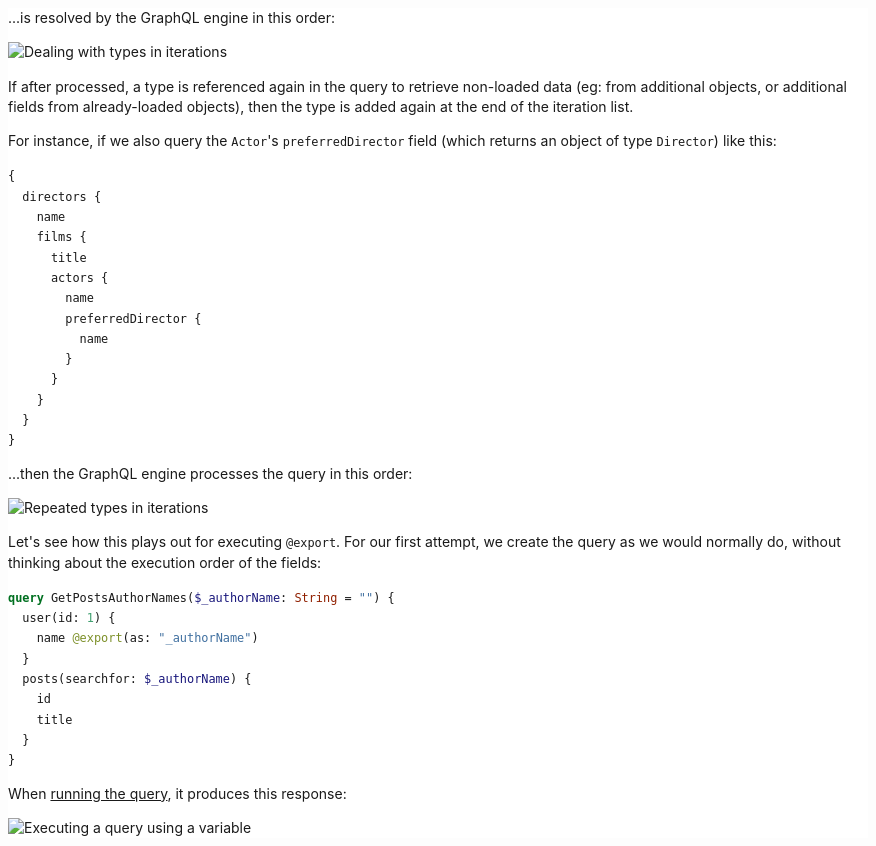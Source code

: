 ...is resolved by the GraphQL engine in this order:

![Dealing with types in iterations](/images/dataloading-engine-type-iterations.png "Dealing with types in iterations")

If after processed, a type is referenced again in the query to retrieve non-loaded data (eg: from additional objects, or additional fields from already-loaded objects), then the type is added again at the end of the iteration list.

For instance, if we also query the `Actor`'s `preferredDirector` field (which returns an object of type `Director`) like this:

```graphql
{
  directors {
    name
    films {
      title
      actors {
        name
        preferredDirector {
          name
        }
      }
    }
  }
}
```

...then the GraphQL engine processes the query in this order:

![Repeated types in iterations](/images/dataloading-engine-repeated-type-iterations.png "Repeated types in iterations")

Let's see how this plays out for executing `@export`. For our first attempt, we create the query as we would normally do, without thinking about the execution order of the fields:

```graphql
query GetPostsAuthorNames($_authorName: String = "") {
  user(id: 1) {
    name @export(as: "_authorName")
  }
  posts(searchfor: $_authorName) {
    id
    title
  }
}
```

When [running the query](https://newapi.getpop.org/graphiql/?query=query%20GetPostsAuthorNames(%24_authorName%3A%20String%20%3D%20%22%22)%20%7B%0A%20%20user(id%3A%201)%20%7B%0A%20%20%20%20name%20%40export(as%3A%20%22_authorName%22)%0A%20%20%7D%0A%20%20posts(searchfor%3A%20%24_authorName)%20%7B%0A%20%20%20%20id%0A%20%20%20%20title%0A%20%20%7D%0A%7D&operationName=GetPostsAuthorNames), it produces this response:

![Executing a query using a variable](/images/third-query.png)
